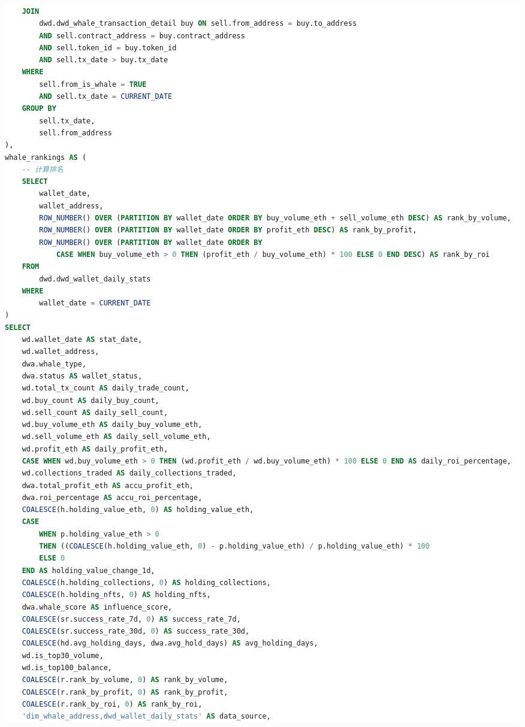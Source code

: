 ```sql
    JOIN 
        dwd.dwd_whale_transaction_detail buy ON sell.from_address = buy.to_address
        AND sell.contract_address = buy.contract_address
        AND sell.token_id = buy.token_id
        AND sell.tx_date > buy.tx_date
    WHERE 
        sell.from_is_whale = TRUE
        AND sell.tx_date = CURRENT_DATE
    GROUP BY 
        sell.tx_date,
        sell.from_address
),
whale_rankings AS (
    -- 计算排名
    SELECT 
        wallet_date,
        wallet_address,
        ROW_NUMBER() OVER (PARTITION BY wallet_date ORDER BY buy_volume_eth + sell_volume_eth DESC) AS rank_by_volume,
        ROW_NUMBER() OVER (PARTITION BY wallet_date ORDER BY profit_eth DESC) AS rank_by_profit,
        ROW_NUMBER() OVER (PARTITION BY wallet_date ORDER BY 
            CASE WHEN buy_volume_eth > 0 THEN (profit_eth / buy_volume_eth) * 100 ELSE 0 END DESC) AS rank_by_roi
    FROM 
        dwd.dwd_wallet_daily_stats
    WHERE 
        wallet_date = CURRENT_DATE
)
SELECT 
    wd.wallet_date AS stat_date,
    wd.wallet_address,
    dwa.whale_type,
    dwa.status AS wallet_status,
    wd.total_tx_count AS daily_trade_count,
    wd.buy_count AS daily_buy_count,
    wd.sell_count AS daily_sell_count,
    wd.buy_volume_eth AS daily_buy_volume_eth,
    wd.sell_volume_eth AS daily_sell_volume_eth,
    wd.profit_eth AS daily_profit_eth,
    CASE WHEN wd.buy_volume_eth > 0 THEN (wd.profit_eth / wd.buy_volume_eth) * 100 ELSE 0 END AS daily_roi_percentage,
    wd.collections_traded AS daily_collections_traded,
    dwa.total_profit_eth AS accu_profit_eth,
    dwa.roi_percentage AS accu_roi_percentage,
    COALESCE(h.holding_value_eth, 0) AS holding_value_eth,
    CASE 
        WHEN p.holding_value_eth > 0 
        THEN ((COALESCE(h.holding_value_eth, 0) - p.holding_value_eth) / p.holding_value_eth) * 100 
        ELSE 0 
    END AS holding_value_change_1d,
    COALESCE(h.holding_collections, 0) AS holding_collections,
    COALESCE(h.holding_nfts, 0) AS holding_nfts,
    dwa.whale_score AS influence_score,
    COALESCE(sr.success_rate_7d, 0) AS success_rate_7d,
    COALESCE(sr.success_rate_30d, 0) AS success_rate_30d,
    COALESCE(hd.avg_holding_days, dwa.avg_hold_days) AS avg_holding_days,
    wd.is_top30_volume,
    wd.is_top100_balance,
    COALESCE(r.rank_by_volume, 0) AS rank_by_volume,
    COALESCE(r.rank_by_profit, 0) AS rank_by_profit,
    COALESCE(r.rank_by_roi, 0) AS rank_by_roi,
    'dim_whale_address,dwd_wallet_daily_stats' AS data_source,
```